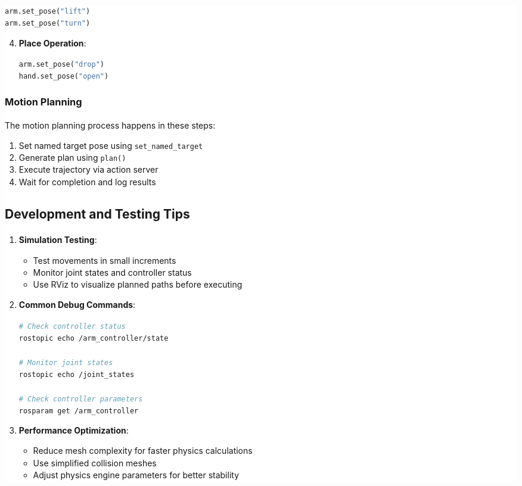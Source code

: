    ```python
   arm.set_pose("lift")
   arm.set_pose("turn")
   ```

4. **Place Operation**:

   ```python
   arm.set_pose("drop")
   hand.set_pose("open")
   ```

### Motion Planning

The motion planning process happens in these steps:

1. Set named target pose using `set_named_target`
2. Generate plan using `plan()`
3. Execute trajectory via action server
4. Wait for completion and log results

## Development and Testing Tips

1. **Simulation Testing**:

   - Test movements in small increments
   - Monitor joint states and controller status
   - Use RViz to visualize planned paths before executing

2. **Common Debug Commands**:

   ```bash
   # Check controller status
   rostopic echo /arm_controller/state

   # Monitor joint states
   rostopic echo /joint_states

   # Check controller parameters
   rosparam get /arm_controller
   ```

3. **Performance Optimization**:
   - Reduce mesh complexity for faster physics calculations
   - Use simplified collision meshes
   - Adjust physics engine parameters for better stability
